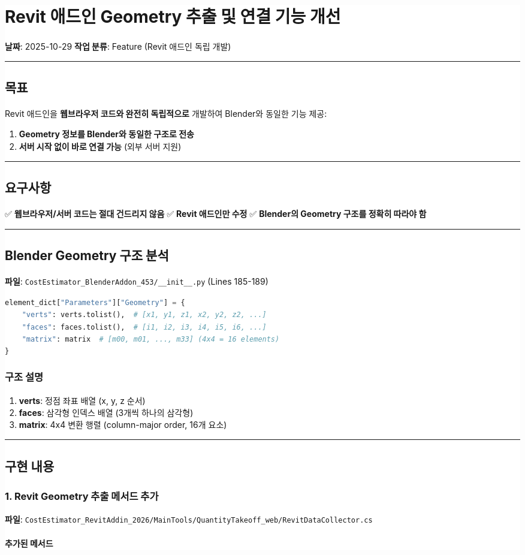 # Revit 애드인 Geometry 추출 및 연결 기능 개선

**날짜**: 2025-10-29
**작업 분류**: Feature (Revit 애드인 독립 개발)

---

## 목표

Revit 애드인을 **웹브라우저 코드와 완전히 독립적으로** 개발하여 Blender와 동일한 기능 제공:
1. **Geometry 정보를 Blender와 동일한 구조로 전송**
2. **서버 시작 없이 바로 연결 가능** (외부 서버 지원)

---

## 요구사항

✅ **웹브라우저/서버 코드는 절대 건드리지 않음**
✅ **Revit 애드인만 수정**
✅ **Blender의 Geometry 구조를 정확히 따라야 함**

---

## Blender Geometry 구조 분석

**파일**: `CostEstimator_BlenderAddon_453/__init__.py` (Lines 185-189)

```python
element_dict["Parameters"]["Geometry"] = {
    "verts": verts.tolist(),  # [x1, y1, z1, x2, y2, z2, ...]
    "faces": faces.tolist(),  # [i1, i2, i3, i4, i5, i6, ...]
    "matrix": matrix  # [m00, m01, ..., m33] (4x4 = 16 elements)
}
```

### 구조 설명

1. **verts**: 정점 좌표 배열 (x, y, z 순서)
2. **faces**: 삼각형 인덱스 배열 (3개씩 하나의 삼각형)
3. **matrix**: 4x4 변환 행렬 (column-major order, 16개 요소)

---

## 구현 내용

### 1. Revit Geometry 추출 메서드 추가

**파일**: `CostEstimator_RevitAddin_2026/MainTools/QuantityTakeoff_web/RevitDataCollector.cs`

#### 추가된 메서드
